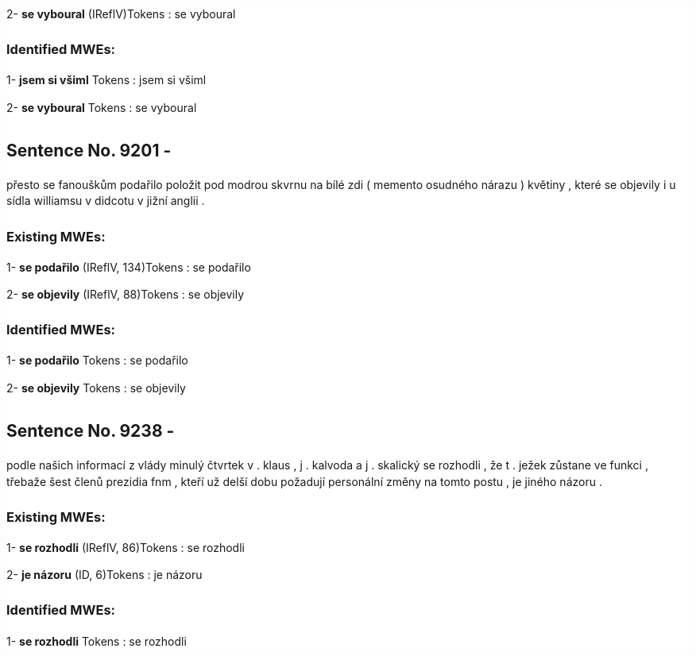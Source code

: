 2- **se vyboural** (IReflV)Tokens : 
se
vyboural

### Identified MWEs: 
1- **jsem si všiml** Tokens : 
jsem
si
všiml

2- **se vyboural** Tokens : 
se
vyboural

## Sentence No. 9201 - 
přesto se fanouškům podařilo položit pod modrou skvrnu na bílé zdi ( memento osudného nárazu ) květiny , které se objevily i u sídla williamsu v didcotu v jižní anglii . 
### Existing MWEs: 
1- **se podařilo** (IReflV, 134)Tokens : 
se
podařilo

2- **se objevily** (IReflV, 88)Tokens : 
se
objevily

### Identified MWEs: 
1- **se podařilo** Tokens : 
se
podařilo

2- **se objevily** Tokens : 
se
objevily

## Sentence No. 9238 - 
podle našich informací z vlády minulý čtvrtek v . klaus , j . kalvoda a j . skalický se rozhodli , že t . ježek zůstane ve funkci , třebaže šest členů prezidia fnm , kteří už delší dobu požadují personální změny na tomto postu , je jiného názoru . 
### Existing MWEs: 
1- **se rozhodli** (IReflV, 86)Tokens : 
se
rozhodli

2- **je názoru** (ID, 6)Tokens : 
je
názoru

### Identified MWEs: 
1- **se rozhodli** Tokens : 
se
rozhodli
